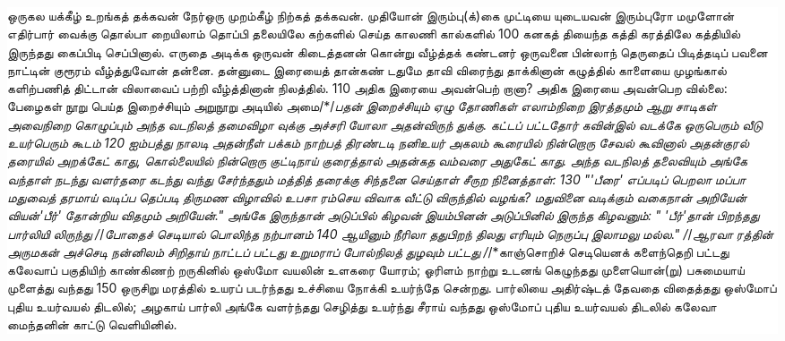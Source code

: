 ஒருகல யக்கீழ் உறங்கத் தக்கவன்
நேர்ஒரு முறம்கீழ் நிற்கத் தக்கவன்.
முதியோன் இரும்பு(க்)கை முட்டியை யுடையவன்
இரும்புரோ மமுளோன் எதிர்பார் வைக்கு
தொல்பா றையிலாம் தொப்பி தலையிலே
கற்களில் செய்த காலணி கால்களில் 100
கனகத் தியைந்த கத்தி கரத்திலே
கத்தியில் இருந்தது கைப்பிடி செப்பினால்.
எருதை அடிக்க ஒருவன் கிடைத்தனன்
கொன்று வீழ்த்தக் கண்டனர் ஒருவனை
பின்லாந் தெருதைப் பிடித்தடிப் பவனை
நாட்டின் குரூரம் வீழ்த்துவோன் தன்னை.
தன்னுடை இரையைத் தான்கண் டதுமே
தாவி விரைந்து தாக்கினான் கழுத்தில்
காளையை முழங்கால் களிற்பணித் திட்டான்
விலாவைப் பற்றி வீழ்த்தினான் நிலத்தில். 110
அதிக இரையை அவன்பெற் றானா?
அதிக இரையை அவன்பெற வில்லை:
பேழைகள் நூறு பெய்த இறைச்சியும்
அறுநூறு அடியில் அமை/*/*பதன் இறைச்சியும்
ஏழு தோணிகள் எலாம்நிறை இரத்தமும்
ஆறு சாடிகள் அவைநிறை கொழுப்பும்
அந்த வடநிலத் தமைவிழா வுக்கு
அச்சரி யோலா அதன்விருந் துக்கு.
கட்டப் பட்டதோர் கவின்இல் வடக்கே
ஒருபெரும் வீடு உயர்பெரும் கூடம் 120
ஐம்பத்து நாலடி அதன்நீள் பக்கம்
நாற்பத் திரண்டடி நனிஉயர் அகலம்
கூரையில் நின்றொரு சேவல் கூவினால்
அதன்குரல் தரையில் அறக்கேட் காது,
கொல்லையில் நின்றொரு குட்டிநாய் குரைத்தால்
அதன்கத வம்வரை அதுகேட் காது.
அந்த வடநிலத் தலைவியும் அங்கே
வந்தாள் நடந்து வளர்தரை கடந்து
வந்து சேர்ந்ததும் மத்தித் தரைக்கு
சிந்தனை செய்தாள் சீருற நினைத்தாள்: 130
"'பீரை' எப்படிப் பெறலா மப்பா
மதுவைத் தரமாய் வடிப்ப தெப்படி
திருமண விழாவில் உபசா ரம்செய
விவாக வீட்டு விருந்தில் வழங்க?
மதுவினை வடிக்கும் வகைநான் அறியேன்
வியன்'பீர்' தோன்றிய விதமும் அறியேன்."
அங்கே இருந்தான் அடுப்பில் கிழவன்
இயம்பினன் அடுப்பினில் இருந்த கிழவனும்:
" 'பீர்'தான் பிறந்தது பார்லியி லிருந்து
/*/*போதைச் செடியால் பொலிந்த நற்பானம் 140
ஆயினும் நீரிலா ததுபிறந் திலது
எரியும் நெருப்பு இலாமலு மல்ல."
/*/*ஆரவா ரத்தின் அருமகன் அச்செடி
நன்னிலம் சிறிதாய் நாட்டப் பட்டது
உறுமராப் போல்நிலத் துழவும் பட்டது
/*/*காஞ்சொறிச் செடியெனக் களைந்தெறி பட்டது
கலேவாப் பகுதியிற் காண்கிணற் றருகினில்
ஒஸ்மோ வயலின் உளகரை யோரம்;
ஓரிளம் நாற்று உடனங் கெழுந்தது
முளையொன்(று) பசுமையாய் முளைத்து வந்தது 150
ஒருசிறு மரத்தில் உயரப் படர்ந்தது
உச்சியை நோக்கி உயர்ந்தே சென்றது.
பார்லியை அதிர்ஷ்டத் தேவதை விதைத்தது
ஒஸ்மோப் புதிய உயர்வயல் திடலில்;
அழகாய் பார்லி அங்கே வளர்ந்தது
செழித்து உயர்ந்து சீராய் வந்தது
ஒஸ்மோப் புதிய உயர்வயல் திடலில்
கலேவா மைந்தனின் காட்டு வெளியினில்.